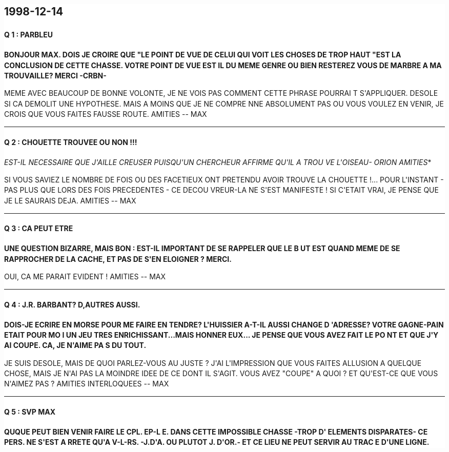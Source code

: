 ## 1998-12-14

#### Q 1 : PARBLEU

**BONJOUR MAX. DOIS JE CROIRE QUE "LE POINT DE VUE DE
CELUI QUI VOIT LES CHOSES DE TROP HAUT "EST LA CONCLUSION DE CETTE
CHASSE. VOTRE POINT DE VUE EST IL DU MEME GENRE OU BIEN RESTEREZ VOUS DE
 MARBRE A MA TROUVAILLE? MERCI -CRBN-**

MEME AVEC BEAUCOUP DE BONNE VOLONTE, JE NE VOIS PAS
COMMENT CETTE PHRASE POURRAI T S'APPLIQUER. DESOLE SI CA DEMOLIT UNE
HYPOTHESE. MAIS A MOINS QUE JE NE COMPRE NNE ABSOLUMENT PAS OU VOUS
VOULEZ EN VENIR, JE CROIS QUE VOUS FAITES FAUSSE ROUTE. AMITIES -- MAX

---

#### Q 2 : CHOUETTE TROUVEE OU NON !!!

**EST-IL NECESSAIRE QUE J'AILLE CREUSER PUISQU'UN CHERCHEUR AFFIRME QU'IL A TROU VE L'OISEAU- ORION* AMITIES**

SI VOUS SAVIEZ LE NOMBRE DE FOIS OU DES FACETIEUX ONT
PRETENDU AVOIR TROUVE LA CHOUETTE !... POUR L'INSTANT - PAS PLUS QUE
LORS DES FOIS PRECEDENTES - CE DECOU VREUR-LA NE S'EST MANIFESTE ! SI
C'ETAIT VRAI, JE PENSE QUE JE LE SAURAIS DEJA. AMITIES -- MAX

---

#### Q 3 : CA PEUT ETRE

**UNE QUESTION BIZARRE, MAIS BON : EST-IL IMPORTANT DE
SE RAPPELER QUE LE B UT EST QUAND MEME DE SE RAPPROCHER DE LA  CACHE, ET
 PAS DE S'EN ELOIGNER ? MERCI.**

OUI, CA ME PARAIT EVIDENT ! AMITIES -- MAX

---

#### Q 4 : J.R. BARBANT? D,AUTRES AUSSI.

**DOIS-JE ECRIRE EN MORSE POUR ME FAIRE EN TENDRE?
L'HUISSIER A-T-IL AUSSI CHANGE D 'ADRESSE? VOTRE GAGNE-PAIN ETAIT POUR
MO I UN JEU TRES ENRICHISSANT...MAIS HONNER EUX... JE PENSE QUE VOUS
AVEZ FAIT LE PO NT ET QUE J'Y AI COUPE. CA, JE N'AIME PA S DU TOUT.**

JE SUIS DESOLE, MAIS DE QUOI PARLEZ-VOUS  AU JUSTE ?
J'AI L'IMPRESSION QUE VOUS FAITES ALLUSION A QUELQUE CHOSE, MAIS JE N'AI
 PAS LA MOINDRE IDEE DE CE DONT IL S'AGIT. VOUS AVEZ "COUPE" A QUOI ? ET
 QU'EST-CE QUE VOUS N'AIMEZ PAS ?   AMITIES INTERLOQUEES -- MAX

---

#### Q 5 : SVP MAX

**QUQUE PEUT BIEN VENIR FAIRE LE CPL. EP-L E. DANS CETTE
 IMPOSSIBLE CHASSE -TROP D' ELEMENTS DISPARATES- CE PERS. NE S'EST A
RRETE QU'A V-L-RS. -J.D'A. OU PLUTOT J.  D'OR.- ET CE LIEU NE PEUT
SERVIR AU TRAC E D'UNE LIGNE.**
